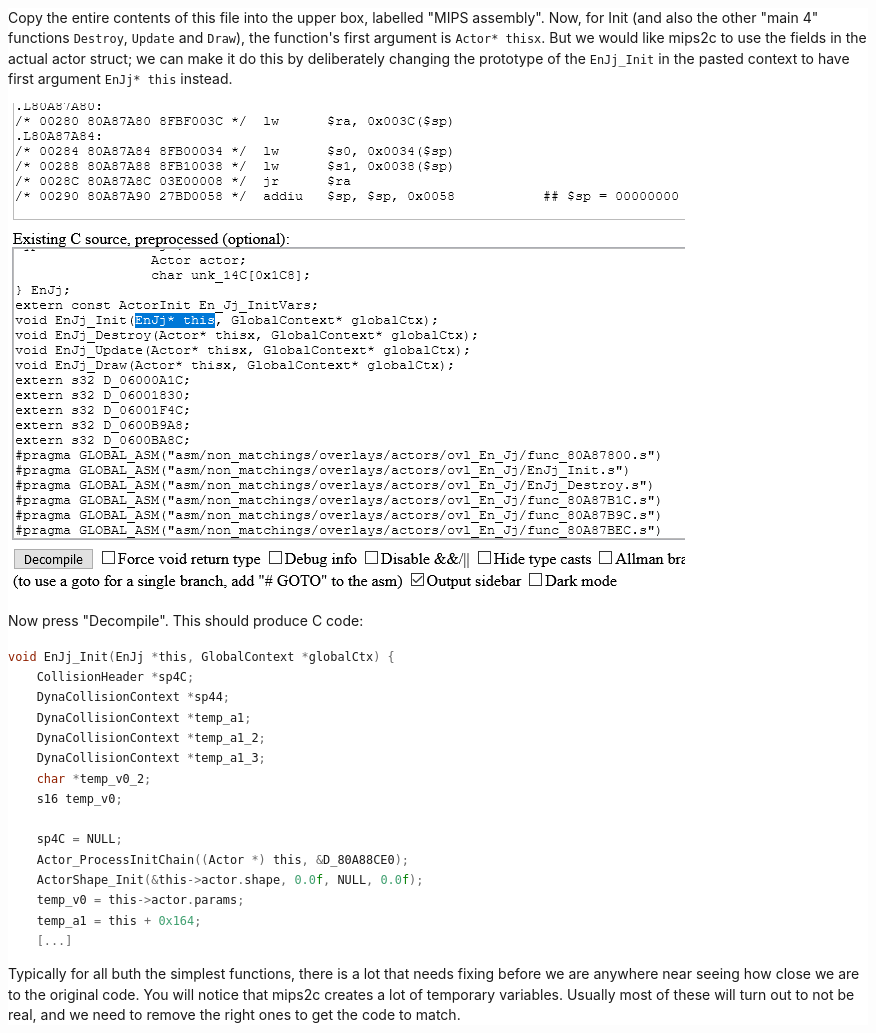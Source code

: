 Copy the entire contents of this file into the upper box, labelled "MIPS assembly". Now, for Init (and also the other "main 4" functions `Destroy`, `Update` and `Draw`), the function's first argument is `Actor* thisx`. But we would like mips2c to use the fields in the actual actor struct; we can make it do this by deliberately changing the prototype of the `EnJj_Init` in the pasted context to have first argument `EnJj* this` instead.

![Changing init prototype](images/changing_init_prototype.png)

Now press "Decompile". This should produce C code:
```C
void EnJj_Init(EnJj *this, GlobalContext *globalCtx) {
    CollisionHeader *sp4C;
    DynaCollisionContext *sp44;
    DynaCollisionContext *temp_a1;
    DynaCollisionContext *temp_a1_2;
    DynaCollisionContext *temp_a1_3;
    char *temp_v0_2;
    s16 temp_v0;

    sp4C = NULL;
    Actor_ProcessInitChain((Actor *) this, &D_80A88CE0);
    ActorShape_Init(&this->actor.shape, 0.0f, NULL, 0.0f);
    temp_v0 = this->actor.params;
    temp_a1 = this + 0x164;
	[...]
```

Typically for all buth the simplest functions, there is a lot that needs fixing before we are anywhere near seeing how close we are to the original code. You will notice that mips2c creates a lot of temporary variables. Usually most of these will turn out to not be real, and we need to remove the right ones to get the code to match.
